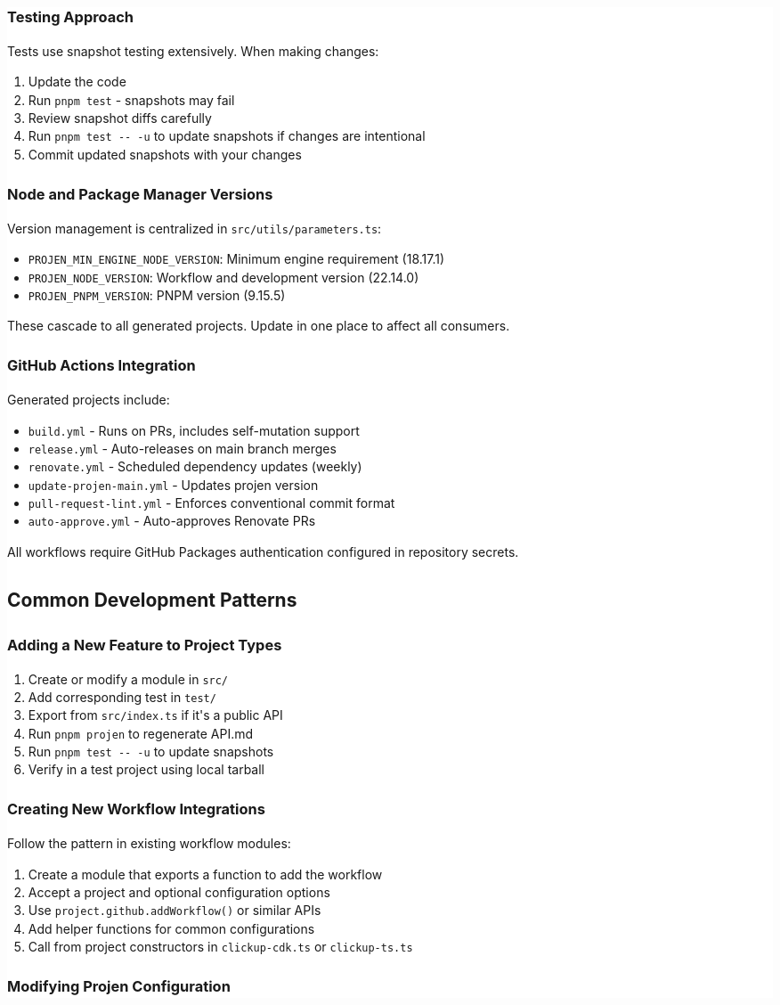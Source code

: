 ### Testing Approach

Tests use snapshot testing extensively. When making changes:
1. Update the code
2. Run `pnpm test` - snapshots may fail
3. Review snapshot diffs carefully
4. Run `pnpm test -- -u` to update snapshots if changes are intentional
5. Commit updated snapshots with your changes

### Node and Package Manager Versions

Version management is centralized in `src/utils/parameters.ts`:
- `PROJEN_MIN_ENGINE_NODE_VERSION`: Minimum engine requirement (18.17.1)
- `PROJEN_NODE_VERSION`: Workflow and development version (22.14.0)
- `PROJEN_PNPM_VERSION`: PNPM version (9.15.5)

These cascade to all generated projects. Update in one place to affect all consumers.

### GitHub Actions Integration

Generated projects include:
- `build.yml` - Runs on PRs, includes self-mutation support
- `release.yml` - Auto-releases on main branch merges
- `renovate.yml` - Scheduled dependency updates (weekly)
- `update-projen-main.yml` - Updates projen version
- `pull-request-lint.yml` - Enforces conventional commit format
- `auto-approve.yml` - Auto-approves Renovate PRs

All workflows require GitHub Packages authentication configured in repository secrets.

## Common Development Patterns

### Adding a New Feature to Project Types

1. Create or modify a module in `src/`
2. Add corresponding test in `test/`
3. Export from `src/index.ts` if it's a public API
4. Run `pnpm projen` to regenerate API.md
5. Run `pnpm test -- -u` to update snapshots
6. Verify in a test project using local tarball

### Creating New Workflow Integrations

Follow the pattern in existing workflow modules:
1. Create a module that exports a function to add the workflow
2. Accept a project and optional configuration options
3. Use `project.github.addWorkflow()` or similar APIs
4. Add helper functions for common configurations
5. Call from project constructors in `clickup-cdk.ts` or `clickup-ts.ts`

### Modifying Projen Configuration
